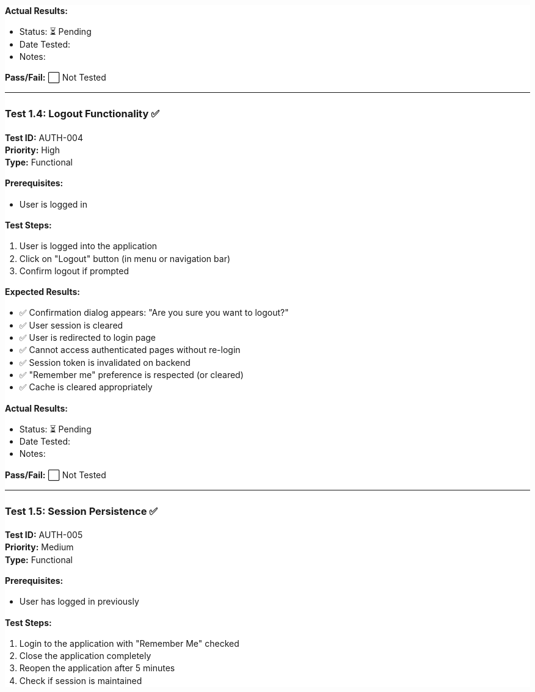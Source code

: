 **Actual Results:**
- Status: ⏳ Pending
- Date Tested: 
- Notes: 

**Pass/Fail:** ⬜ Not Tested

---

### Test 1.4: Logout Functionality ✅

**Test ID:** AUTH-004  
**Priority:** High  
**Type:** Functional

**Prerequisites:**
- User is logged in

**Test Steps:**
1. User is logged into the application
2. Click on "Logout" button (in menu or navigation bar)
3. Confirm logout if prompted

**Expected Results:**
- ✅ Confirmation dialog appears: "Are you sure you want to logout?"
- ✅ User session is cleared
- ✅ User is redirected to login page
- ✅ Cannot access authenticated pages without re-login
- ✅ Session token is invalidated on backend
- ✅ "Remember me" preference is respected (or cleared)
- ✅ Cache is cleared appropriately

**Actual Results:**
- Status: ⏳ Pending
- Date Tested: 
- Notes: 

**Pass/Fail:** ⬜ Not Tested

---

### Test 1.5: Session Persistence ✅

**Test ID:** AUTH-005  
**Priority:** Medium  
**Type:** Functional

**Prerequisites:**
- User has logged in previously

**Test Steps:**
1. Login to the application with "Remember Me" checked
2. Close the application completely
3. Reopen the application after 5 minutes
4. Check if session is maintained

